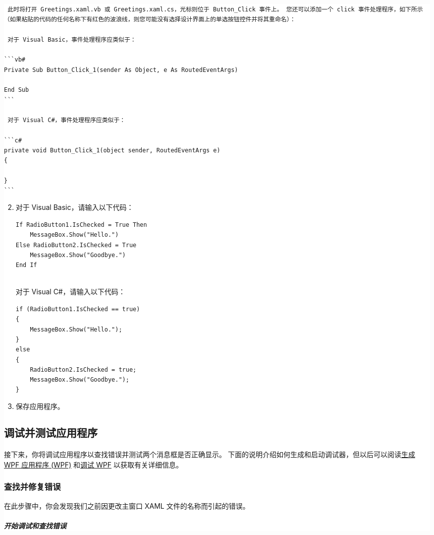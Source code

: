      此时将打开 Greetings.xaml.vb 或 Greetings.xaml.cs，光标则位于 Button_Click 事件上。 您还可以添加一个 click 事件处理程序，如下所示（如果粘贴的代码的任何名称下有红色的波浪线，则您可能没有选择设计界面上的单选按钮控件并将其重命名）：  
  
     对于 Visual Basic，事件处理程序应类似于：  
  
    ```vb#  
    Private Sub Button_Click_1(sender As Object, e As RoutedEventArgs)  
  
    End Sub  
    ```  
  
     对于 Visual C#，事件处理程序应类似于：  
  
    ```c#  
    private void Button_Click_1(object sender, RoutedEventArgs e)  
    {  
  
    }  
    ```  
  
2.  对于 Visual Basic，请输入以下代码：  
  
    ```vb#  
    If RadioButton1.IsChecked = True Then  
        MessageBox.Show("Hello.")  
    Else RadioButton2.IsChecked = True  
        MessageBox.Show("Goodbye.")  
    End If  
  
    ```  
  
     对于 Visual C#，请输入以下代码：  
  
    ```  
    if (RadioButton1.IsChecked == true)  
    {  
        MessageBox.Show("Hello.");  
    }  
    else  
    {  
        RadioButton2.IsChecked = true;  
        MessageBox.Show("Goodbye.");  
    }  
    ```  
  
3.  保存应用程序。  
  
##  <a name="BKMK_DebugTest"></a> 调试并测试应用程序  
 接下来，你将调试应用程序以查找错误并测试两个消息框是否正确显示。 下面的说明介绍如何生成和启动调试器，但以后可以阅读[生成 WPF 应用程序 (WPF)](http://msdn.microsoft.com/Library/a58696fd-bdad-4b55-9759-136dfdf8b91c) 和[调试 WPF](../debugger/debugging-wpf.md) 以获取有关详细信息。  
  
### <a name="find-and-fix-errors"></a>查找并修复错误  
 在此步骤中，你会发现我们之前因更改主窗口 XAML 文件的名称而引起的错误。  
  
##### <a name="to-start-debugging-and-find-the-error"></a>开始调试和查找错误  
  
